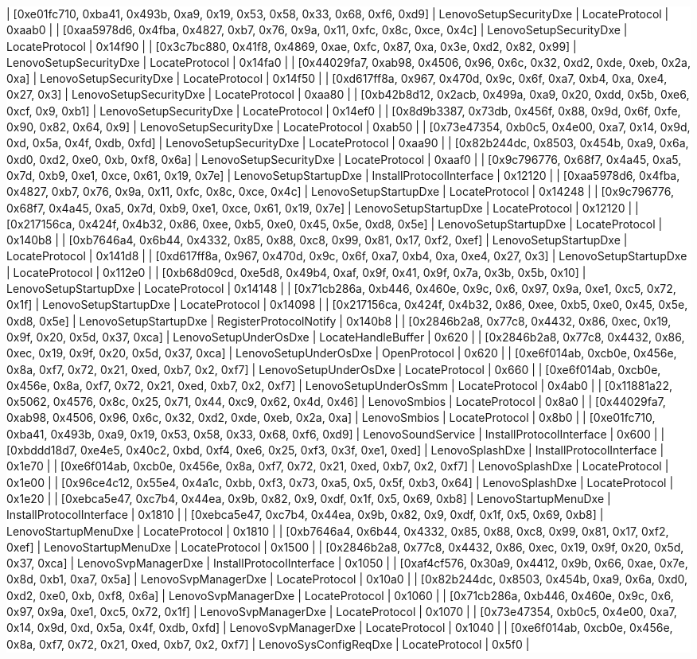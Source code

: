 | [0xe01fc710, 0xba41, 0x493b, 0xa9, 0x19, 0x53, 0x58, 0x33, 0x68, 0xf6, 0xd9] | LenovoSetupSecurityDxe | LocateProtocol | 0xaab0 |
| [0xaa5978d6, 0x4fba, 0x4827, 0xb7, 0x76, 0x9a, 0x11, 0xfc, 0x8c, 0xce, 0x4c] | LenovoSetupSecurityDxe | LocateProtocol | 0x14f90 |
| [0x3c7bc880, 0x41f8, 0x4869, 0xae, 0xfc, 0x87, 0xa, 0x3e, 0xd2, 0x82, 0x99] | LenovoSetupSecurityDxe | LocateProtocol | 0x14fa0 |
| [0x44029fa7, 0xab98, 0x4506, 0x96, 0x6c, 0x32, 0xd2, 0xde, 0xeb, 0x2a, 0xa] | LenovoSetupSecurityDxe | LocateProtocol | 0x14f50 |
| [0xd617ff8a, 0x967, 0x470d, 0x9c, 0x6f, 0xa7, 0xb4, 0xa, 0xe4, 0x27, 0x3] | LenovoSetupSecurityDxe | LocateProtocol | 0xaa80 |
| [0xb42b8d12, 0x2acb, 0x499a, 0xa9, 0x20, 0xdd, 0x5b, 0xe6, 0xcf, 0x9, 0xb1] | LenovoSetupSecurityDxe | LocateProtocol | 0x14ef0 |
| [0x8d9b3387, 0x73db, 0x456f, 0x88, 0x9d, 0x6f, 0xfe, 0x90, 0x82, 0x64, 0x9] | LenovoSetupSecurityDxe | LocateProtocol | 0xab50 |
| [0x73e47354, 0xb0c5, 0x4e00, 0xa7, 0x14, 0x9d, 0xd, 0x5a, 0x4f, 0xdb, 0xfd] | LenovoSetupSecurityDxe | LocateProtocol | 0xaa90 |
| [0x82b244dc, 0x8503, 0x454b, 0xa9, 0x6a, 0xd0, 0xd2, 0xe0, 0xb, 0xf8, 0x6a] | LenovoSetupSecurityDxe | LocateProtocol | 0xaaf0 |
| [0x9c796776, 0x68f7, 0x4a45, 0xa5, 0x7d, 0xb9, 0xe1, 0xce, 0x61, 0x19, 0x7e] | LenovoSetupStartupDxe | InstallProtocolInterface | 0x12120 |
| [0xaa5978d6, 0x4fba, 0x4827, 0xb7, 0x76, 0x9a, 0x11, 0xfc, 0x8c, 0xce, 0x4c] | LenovoSetupStartupDxe | LocateProtocol | 0x14248 |
| [0x9c796776, 0x68f7, 0x4a45, 0xa5, 0x7d, 0xb9, 0xe1, 0xce, 0x61, 0x19, 0x7e] | LenovoSetupStartupDxe | LocateProtocol | 0x12120 |
| [0x217156ca, 0x424f, 0x4b32, 0x86, 0xee, 0xb5, 0xe0, 0x45, 0x5e, 0xd8, 0x5e] | LenovoSetupStartupDxe | LocateProtocol | 0x140b8 |
| [0xb7646a4, 0x6b44, 0x4332, 0x85, 0x88, 0xc8, 0x99, 0x81, 0x17, 0xf2, 0xef] | LenovoSetupStartupDxe | LocateProtocol | 0x141d8 |
| [0xd617ff8a, 0x967, 0x470d, 0x9c, 0x6f, 0xa7, 0xb4, 0xa, 0xe4, 0x27, 0x3] | LenovoSetupStartupDxe | LocateProtocol | 0x112e0 |
| [0xb68d09cd, 0xe5d8, 0x49b4, 0xaf, 0x9f, 0x41, 0x9f, 0x7a, 0x3b, 0x5b, 0x10] | LenovoSetupStartupDxe | LocateProtocol | 0x14148 |
| [0x71cb286a, 0xb446, 0x460e, 0x9c, 0x6, 0x97, 0x9a, 0xe1, 0xc5, 0x72, 0x1f] | LenovoSetupStartupDxe | LocateProtocol | 0x14098 |
| [0x217156ca, 0x424f, 0x4b32, 0x86, 0xee, 0xb5, 0xe0, 0x45, 0x5e, 0xd8, 0x5e] | LenovoSetupStartupDxe | RegisterProtocolNotify | 0x140b8 |
| [0x2846b2a8, 0x77c8, 0x4432, 0x86, 0xec, 0x19, 0x9f, 0x20, 0x5d, 0x37, 0xca] | LenovoSetupUnderOsDxe | LocateHandleBuffer | 0x620 |
| [0x2846b2a8, 0x77c8, 0x4432, 0x86, 0xec, 0x19, 0x9f, 0x20, 0x5d, 0x37, 0xca] | LenovoSetupUnderOsDxe | OpenProtocol | 0x620 |
| [0xe6f014ab, 0xcb0e, 0x456e, 0x8a, 0xf7, 0x72, 0x21, 0xed, 0xb7, 0x2, 0xf7] | LenovoSetupUnderOsDxe | LocateProtocol | 0x660 |
| [0xe6f014ab, 0xcb0e, 0x456e, 0x8a, 0xf7, 0x72, 0x21, 0xed, 0xb7, 0x2, 0xf7] | LenovoSetupUnderOsSmm | LocateProtocol | 0x4ab0 |
| [0x11881a22, 0x5062, 0x4576, 0x8c, 0x25, 0x71, 0x44, 0xc9, 0x62, 0x4d, 0x46] | LenovoSmbios | LocateProtocol | 0x8a0 |
| [0x44029fa7, 0xab98, 0x4506, 0x96, 0x6c, 0x32, 0xd2, 0xde, 0xeb, 0x2a, 0xa] | LenovoSmbios | LocateProtocol | 0x8b0 |
| [0xe01fc710, 0xba41, 0x493b, 0xa9, 0x19, 0x53, 0x58, 0x33, 0x68, 0xf6, 0xd9] | LenovoSoundService | InstallProtocolInterface | 0x600 |
| [0xbddd18d7, 0xe4e5, 0x40c2, 0xbd, 0xf4, 0xe6, 0x25, 0xf3, 0x3f, 0xe1, 0xed] | LenovoSplashDxe | InstallProtocolInterface | 0x1e70 |
| [0xe6f014ab, 0xcb0e, 0x456e, 0x8a, 0xf7, 0x72, 0x21, 0xed, 0xb7, 0x2, 0xf7] | LenovoSplashDxe | LocateProtocol | 0x1e00 |
| [0x96ce4c12, 0x55e4, 0x4a1c, 0xbb, 0xf3, 0x73, 0xa5, 0x5, 0x5f, 0xb3, 0x64] | LenovoSplashDxe | LocateProtocol | 0x1e20 |
| [0xebca5e47, 0xc7b4, 0x44ea, 0x9b, 0x82, 0x9, 0xdf, 0x1f, 0x5, 0x69, 0xb8] | LenovoStartupMenuDxe | InstallProtocolInterface | 0x1810 |
| [0xebca5e47, 0xc7b4, 0x44ea, 0x9b, 0x82, 0x9, 0xdf, 0x1f, 0x5, 0x69, 0xb8] | LenovoStartupMenuDxe | LocateProtocol | 0x1810 |
| [0xb7646a4, 0x6b44, 0x4332, 0x85, 0x88, 0xc8, 0x99, 0x81, 0x17, 0xf2, 0xef] | LenovoStartupMenuDxe | LocateProtocol | 0x1500 |
| [0x2846b2a8, 0x77c8, 0x4432, 0x86, 0xec, 0x19, 0x9f, 0x20, 0x5d, 0x37, 0xca] | LenovoSvpManagerDxe | InstallProtocolInterface | 0x1050 |
| [0xaf4cf576, 0x30a9, 0x4412, 0x9b, 0x66, 0xae, 0x7e, 0x8d, 0xb1, 0xa7, 0x5a] | LenovoSvpManagerDxe | LocateProtocol | 0x10a0 |
| [0x82b244dc, 0x8503, 0x454b, 0xa9, 0x6a, 0xd0, 0xd2, 0xe0, 0xb, 0xf8, 0x6a] | LenovoSvpManagerDxe | LocateProtocol | 0x1060 |
| [0x71cb286a, 0xb446, 0x460e, 0x9c, 0x6, 0x97, 0x9a, 0xe1, 0xc5, 0x72, 0x1f] | LenovoSvpManagerDxe | LocateProtocol | 0x1070 |
| [0x73e47354, 0xb0c5, 0x4e00, 0xa7, 0x14, 0x9d, 0xd, 0x5a, 0x4f, 0xdb, 0xfd] | LenovoSvpManagerDxe | LocateProtocol | 0x1040 |
| [0xe6f014ab, 0xcb0e, 0x456e, 0x8a, 0xf7, 0x72, 0x21, 0xed, 0xb7, 0x2, 0xf7] | LenovoSysConfigReqDxe | LocateProtocol | 0x5f0 |